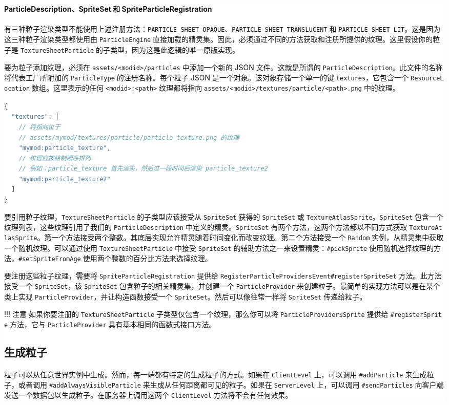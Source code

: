 #### ParticleDescription、SpriteSet 和 SpriteParticleRegistration

有三种粒子渲染类型不能使用上述注册方法：`PARTICLE_SHEET_OPAQUE`、`PARTICLE_SHEET_TRANSLUCENT` 和 `PARTICLE_SHEET_LIT`。这是因为这三种粒子渲染类型都使用由 `ParticleEngine` 直接加载的精灵集。因此，必须通过不同的方法获取和注册所提供的纹理。这里假设你的粒子是 `TextureSheetParticle` 的子类型，因为这是此逻辑的唯一原版实现。

要为粒子添加纹理，必须在 `assets/<modid>/particles` 中添加一个新的 JSON 文件。这就是所谓的 `ParticleDescription`。此文件的名称将代表工厂所附加的 `ParticleType` 的注册名称。每个粒子 JSON 是一个对象。该对象存储一个单一的键 `textures`，它包含一个 `ResourceLocation` 数组。这里表示的任何 `<modid>:<path>` 纹理都将指向 `assets/<modid>/textures/particle/<path>.png` 中的纹理。

```js
{
  "textures": [
    // 将指向位于
    // assets/mymod/textures/particle/particle_texture.png 的纹理
    "mymod:particle_texture",
    // 纹理应按绘制顺序排列
    // 例如：particle_texture 首先渲染，然后过一段时间后渲染 particle_texture2
    "mymod:particle_texture2"
  ]
}
```

要引用粒子纹理，`TextureSheetParticle` 的子类型应该接受从 `SpriteSet` 获得的 `SpriteSet` 或 `TextureAtlasSprite`。`SpriteSet` 包含一个纹理列表，这些纹理引用了我们的 `ParticleDescription` 中定义的精灵。`SpriteSet` 有两个方法，这两个方法都以不同方式获取 `TextureAtlasSprite`。第一个方法接受两个整数。其底层实现允许精灵随着时间变化而改变纹理。第二个方法接受一个 `Random` 实例，从精灵集中获取一个随机纹理。可以通过使用 `TextureSheetParticle` 中接受 `SpriteSet` 的辅助方法之一来设置精灵：`#pickSprite` 使用随机选择纹理的方法，`#setSpriteFromAge` 使用两个整数的百分比方法来选择纹理。

要注册这些粒子纹理，需要将 `SpriteParticleRegistration` 提供给 `RegisterParticleProvidersEvent#registerSpriteSet` 方法。此方法接受一个 `SpriteSet`，该 `SpriteSet` 包含粒子的相关精灵集，并创建一个 `ParticleProvider` 来创建粒子。最简单的实现方法可以是在某个类上实现 `ParticleProvider`，并让构造函数接受一个 `SpriteSet`。然后可以像往常一样将 `SpriteSet` 传递给粒子。

!!! 注意
    如果你要注册的 `TextureSheetParticle` 子类型仅包含一个纹理，那么你可以将 `ParticleProvider$Sprite` 提供给 `#registerSprite` 方法，它与 `ParticleProvider` 具有基本相同的函数式接口方法。

生成粒子
-------------------

粒子可以从任意世界实例中生成。然而，每一端都有特定的生成粒子的方式。如果在 `ClientLevel` 上，可以调用 `#addParticle` 来生成粒子，或者调用 `#addAlwaysVisibleParticle` 来生成从任何距离都可见的粒子。如果在 `ServerLevel` 上，可以调用 `#sendParticles` 向客户端发送一个数据包以生成粒子。在服务器上调用这两个 `ClientLevel` 方法将不会有任何效果。

[sides]:../concepts/sides.md
[registration]:../concepts/registries.md#methods-for-registering
